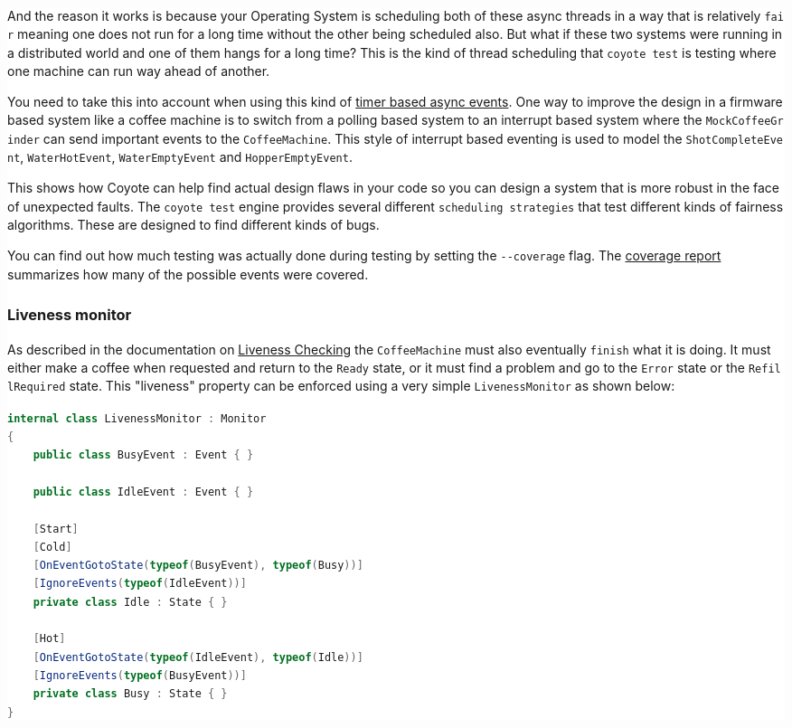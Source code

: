 And the reason it works is because your Operating System is scheduling both of these async threads
in a way that is relatively `fair` meaning one does not run for a long time without the other being
scheduled also. But what if these two systems were running in a distributed world and one of them
hangs for a long time? This is the kind of thread scheduling that `coyote test` is testing where one
machine can run way ahead of another.

You need to take this into account when using this kind of [timer based async
events](../../concepts/actors/timers.md). One way to improve the design in a firmware based
system like a coffee machine is to switch from a polling based system to an interrupt based system
where the `MockCoffeeGrinder` can send important events to the `CoffeeMachine`. This style of interrupt
based eventing is used to model the `ShotCompleteEvent`, `WaterHotEvent`, `WaterEmptyEvent` and
`HopperEmptyEvent`.

This shows how Coyote can help find actual design flaws in your code so you can design a system that
is more robust in the face of unexpected faults. The `coyote test` engine provides several
different `scheduling strategies` that test different kinds of fairness algorithms. These are
designed to find different kinds of bugs.

You can find out how much testing was actually done during testing by setting the `--coverage` flag.
The [coverage report](../../how-to/coverage.md) summarizes how many of the possible events were
covered.

### Liveness monitor

As described in the documentation on [Liveness Checking](../../how-to/liveness-checking.md) the
`CoffeeMachine` must also eventually `finish` what it is doing. It must either make a coffee when
requested and return to the `Ready` state, or it must find a problem and go to the `Error` state or
the `RefillRequired` state. This "liveness" property can be enforced using a very simple
`LivenessMonitor` as shown below:

```csharp
internal class LivenessMonitor : Monitor
{
    public class BusyEvent : Event { }

    public class IdleEvent : Event { }

    [Start]
    [Cold]
    [OnEventGotoState(typeof(BusyEvent), typeof(Busy))]
    [IgnoreEvents(typeof(IdleEvent))]
    private class Idle : State { }

    [Hot]
    [OnEventGotoState(typeof(IdleEvent), typeof(Idle))]
    [IgnoreEvents(typeof(BusyEvent))]
    private class Busy : State { }
}
```
